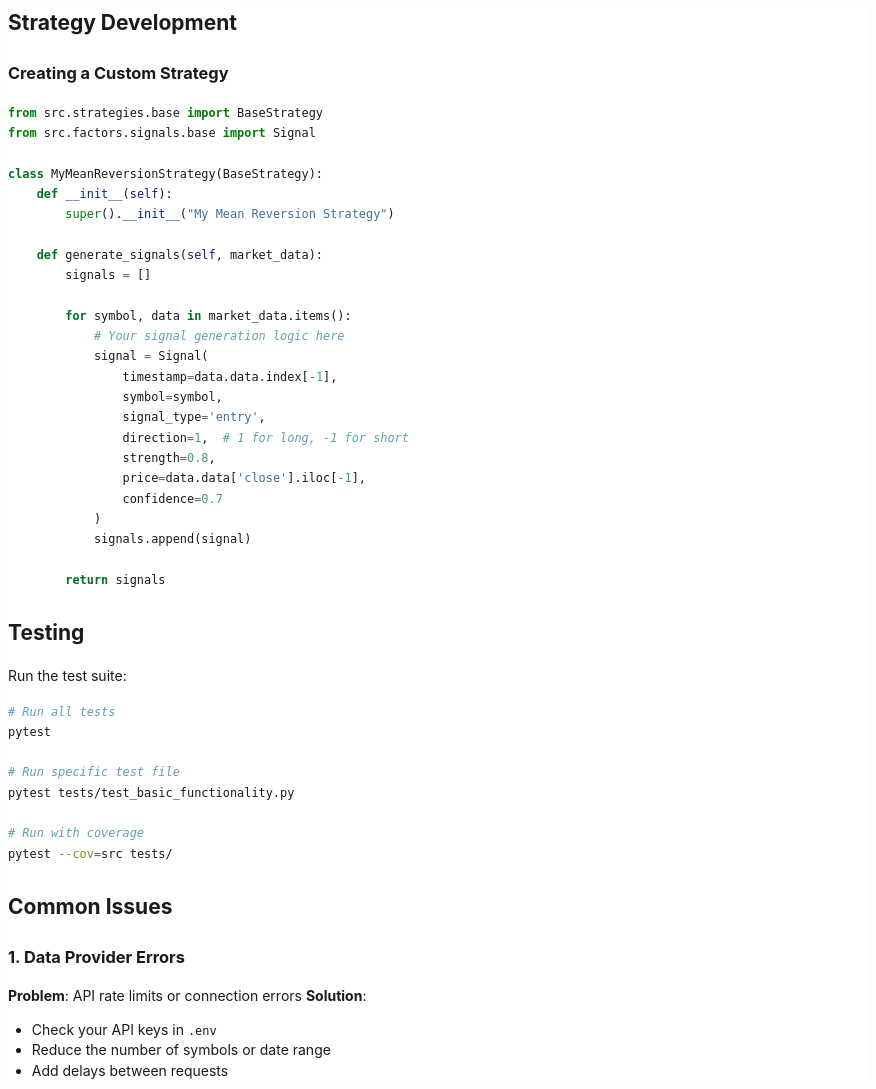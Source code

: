## Strategy Development

### Creating a Custom Strategy

```python
from src.strategies.base import BaseStrategy
from src.factors.signals.base import Signal

class MyMeanReversionStrategy(BaseStrategy):
    def __init__(self):
        super().__init__("My Mean Reversion Strategy")
        
    def generate_signals(self, market_data):
        signals = []
        
        for symbol, data in market_data.items():
            # Your signal generation logic here
            signal = Signal(
                timestamp=data.data.index[-1],
                symbol=symbol,
                signal_type='entry',
                direction=1,  # 1 for long, -1 for short
                strength=0.8,
                price=data.data['close'].iloc[-1],
                confidence=0.7
            )
            signals.append(signal)
            
        return signals
```

## Testing

Run the test suite:

```bash
# Run all tests
pytest

# Run specific test file
pytest tests/test_basic_functionality.py

# Run with coverage
pytest --cov=src tests/
```

## Common Issues

### 1. Data Provider Errors

**Problem**: API rate limits or connection errors
**Solution**: 
- Check your API keys in `.env`
- Reduce the number of symbols or date range
- Add delays between requests

